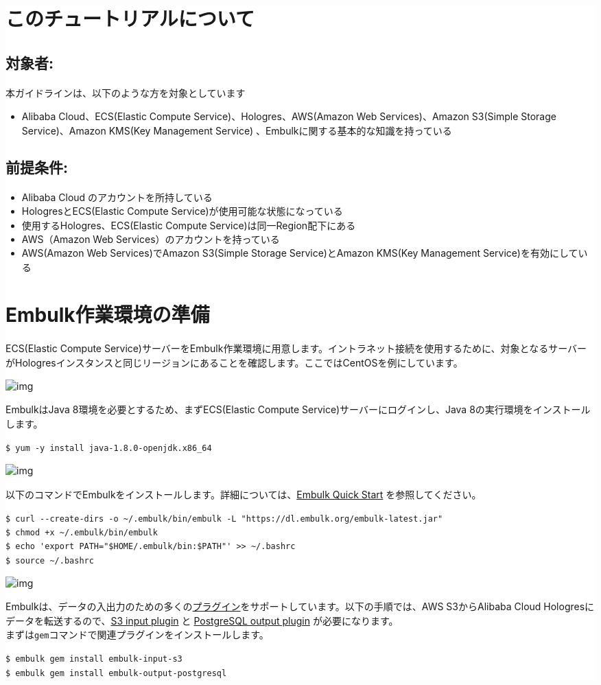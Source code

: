 # このチュートリアルについて
## 対象者: 

本ガイドラインは、以下のような方を対象としています      
- Alibaba Cloud、ECS(Elastic Compute Service)、Hologres、AWS(Amazon Web Services)、Amazon S3(Simple Storage Service)、Amazon KMS(Key Management Service) 、Embulkに関する基本的な知識を持っている       
   
## 前提条件:
- Alibaba Cloud のアカウントを所持している    
- HologresとECS(Elastic Compute Service)が使用可能な状態になっている       
- 使用するHologres、ECS(Elastic Compute Service)は同一Region配下にある      
- AWS（Amazon Web Services）のアカウントを持っている
- AWS(Amazon Web Services)でAmazon S3(Simple Storage Service)とAmazon KMS(Key Management Service)を有効にしている


# Embulk作業環境の準備
ECS(Elastic Compute Service)サーバーをEmbulk作業環境に用意します。イントラネット接続を使用するために、対象となるサーバーがHologresインスタンスと同じリージョンにあることを確認します。ここではCentOSを例にしています。    

![img](https://raw.githubusercontent.com/sbcloud/help/master/content/usecase-Hologres/Hologres_images_13574176438009000000/20210908153139.png "img")

EmbulkはJava 8環境を必要とするため、まずECS(Elastic Compute Service)サーバーにログインし、Java 8の実行環境をインストールします。

 ```shell
 $ yum -y install java-1.8.0-openjdk.x86_64
 ```

![img](https://raw.githubusercontent.com/sbcloud/help/master/content/usecase-Hologres/Hologres_images_13574176438009000000/20210908153153.png "img")

以下のコマンドでEmbulkをインストールします。詳細については、[Embulk Quick Start](https://www.embulk.org/) を参照してください。

```shell
$ curl --create-dirs -o ~/.embulk/bin/embulk -L "https://dl.embulk.org/embulk-latest.jar"
$ chmod +x ~/.embulk/bin/embulk
$ echo 'export PATH="$HOME/.embulk/bin:$PATH"' >> ~/.bashrc
$ source ~/.bashrc
```

![img](https://raw.githubusercontent.com/sbcloud/help/master/content/usecase-Hologres/Hologres_images_13574176438009000000/20210908153209.png "img")

Embulkは、データの入出力のための多くの[プラグイン](https://plugins.embulk.org/)をサポートしています。以下の手順では、AWS S3からAlibaba Cloud Hologresにデータを転送するので、[S3 input plugin](https://github.com/embulk/embulk-input-s3) と [PostgreSQL output plugin](https://github.com/embulk/embulk-output-jdbc) が必要になります。      
まずは`gem`コマンドで関連プラグインをインストールします。     

```shell
$ embulk gem install embulk-input-s3
$ embulk gem install embulk-output-postgresql
```
